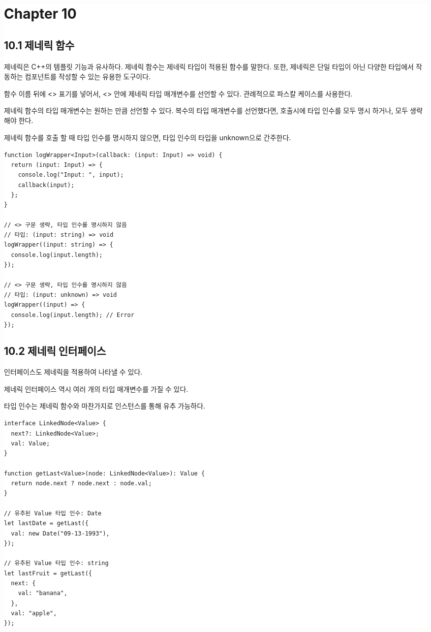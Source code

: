 # Chapter 10

## 10.1 제네릭 함수

제네릭은 C++의 템플릿 기능과 유사하다. 제네릭 함수는 제네릭 타입이 적용된 함수를 말한다. 또한, 제네릭은 단일 타입이 아닌 다양한 타입에서 작동하는 컴포넌트를 작성할 수 있는 유용한 도구이다.

함수 이름 뒤에 <> 표기를 넣어서, <> 안에 제네릭 타입 매개변수를 선언할 수 있다. 관례적으로 파스칼 케이스를 사용한다.

제네릭 함수의 타입 매개변수는 원하는 만큼 선언할 수 있다. 복수의 타입 매개변수를 선언했다면, 호출시에 타입 인수를 모두 명시 하거나, 모두 생략해야 한다.

제네릭 함수를 호출 할 때 타입 인수를 명시하지 않으면, 타입 인수의 타입을 unknown으로 간주한다.

```tsx
function logWrapper<Input>(callback: (input: Input) => void) {
  return (input: Input) => {
    console.log("Input: ", input);
    callback(input);
  };
}

// <> 구문 생략, 타입 인수를 명시하지 않음
// 타입: (input: string) => void
logWrapper((input: string) => {
  console.log(input.length);
});

// <> 구문 생략, 타입 인수를 명시하지 않음
// 타입: (input: unknown) => void
logWrapper((input) => {
  console.log(input.length); // Error
});
```

## 10.2 제네릭 인터페이스

인터페이스도 제네릭을 적용하여 나타낼 수 있다.

제네릭 인터페이스 역시 여러 개의 타입 매개변수를 가질 수 있다.

타입 인수는 제네릭 함수와 마찬가지로 인스턴스를 통해 유추 가능하다.

```tsx
interface LinkedNode<Value> {
  next?: LinkedNode<Value>;
  val: Value;
}

function getLast<Value>(node: LinkedNode<Value>): Value {
  return node.next ? node.next : node.val;
}

// 유추된 Value 타입 인수: Date
let lastDate = getLast({
  val: new Date("09-13-1993"),
});

// 유추된 Value 타입 인수: string
let lastFruit = getLast({
  next: {
    val: "banana",
  },
  val: "apple",
});

```